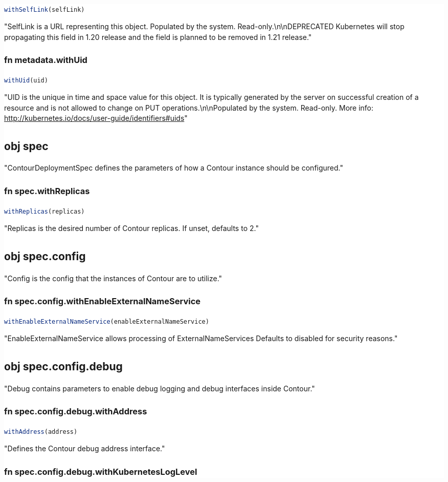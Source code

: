 ```ts
withSelfLink(selfLink)
```

"SelfLink is a URL representing this object. Populated by the system. Read-only.\n\nDEPRECATED Kubernetes will stop propagating this field in 1.20 release and the field is planned to be removed in 1.21 release."

### fn metadata.withUid

```ts
withUid(uid)
```

"UID is the unique in time and space value for this object. It is typically generated by the server on successful creation of a resource and is not allowed to change on PUT operations.\n\nPopulated by the system. Read-only. More info: http://kubernetes.io/docs/user-guide/identifiers#uids"

## obj spec

"ContourDeploymentSpec defines the parameters of how a Contour instance should be configured."

### fn spec.withReplicas

```ts
withReplicas(replicas)
```

"Replicas is the desired number of Contour replicas. If unset, defaults to 2."

## obj spec.config

"Config is the config that the instances of Contour are to utilize."

### fn spec.config.withEnableExternalNameService

```ts
withEnableExternalNameService(enableExternalNameService)
```

"EnableExternalNameService allows processing of ExternalNameServices Defaults to disabled for security reasons."

## obj spec.config.debug

"Debug contains parameters to enable debug logging and debug interfaces inside Contour."

### fn spec.config.debug.withAddress

```ts
withAddress(address)
```

"Defines the Contour debug address interface."

### fn spec.config.debug.withKubernetesLogLevel
